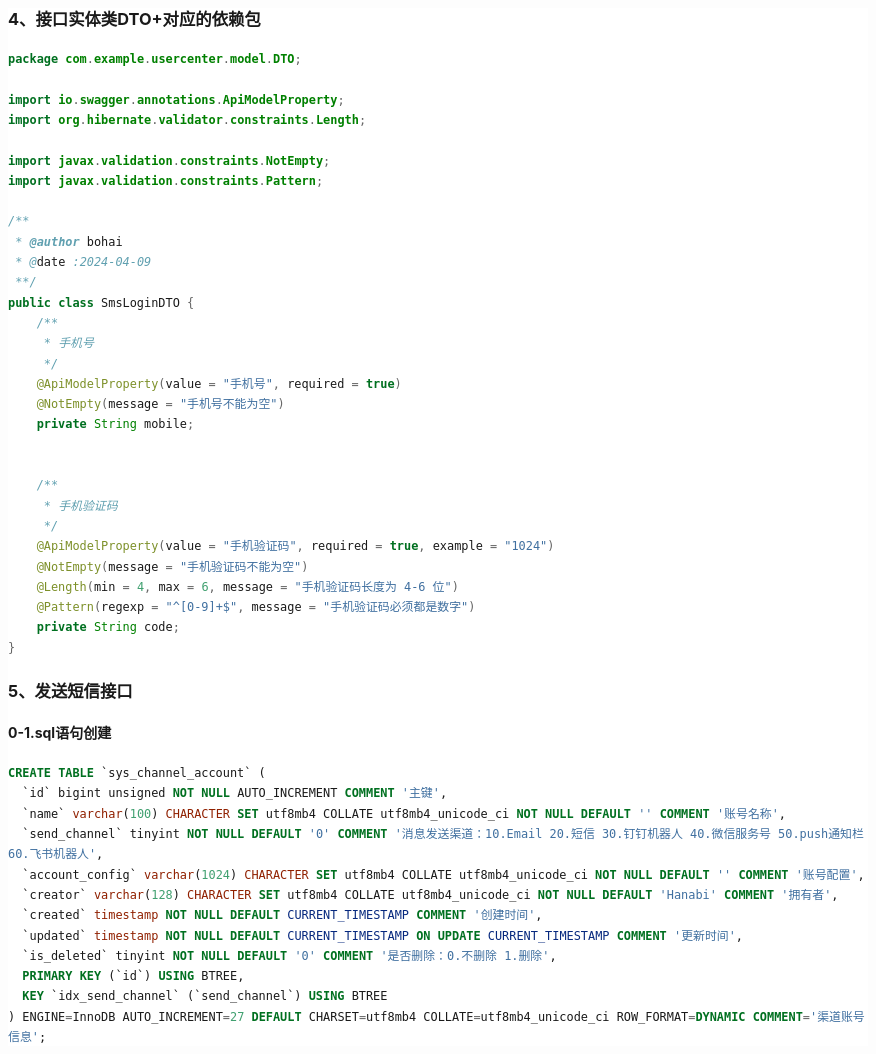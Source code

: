 ### 4、接口实体类DTO+对应的依赖包

```java
package com.example.usercenter.model.DTO;

import io.swagger.annotations.ApiModelProperty;
import org.hibernate.validator.constraints.Length;

import javax.validation.constraints.NotEmpty;
import javax.validation.constraints.Pattern;

/**
 * @author bohai
 * @date :2024-04-09
 **/
public class SmsLoginDTO {
    /**
     * 手机号
     */
    @ApiModelProperty(value = "手机号", required = true)
    @NotEmpty(message = "手机号不能为空")
    private String mobile;


    /**
     * 手机验证码
     */
    @ApiModelProperty(value = "手机验证码", required = true, example = "1024")
    @NotEmpty(message = "手机验证码不能为空")
    @Length(min = 4, max = 6, message = "手机验证码长度为 4-6 位")
    @Pattern(regexp = "^[0-9]+$", message = "手机验证码必须都是数字")
    private String code;
}

```

### 5、发送短信接口

#### 0-1.sql语句创建

```sql
CREATE TABLE `sys_channel_account` (
  `id` bigint unsigned NOT NULL AUTO_INCREMENT COMMENT '主键',
  `name` varchar(100) CHARACTER SET utf8mb4 COLLATE utf8mb4_unicode_ci NOT NULL DEFAULT '' COMMENT '账号名称',
  `send_channel` tinyint NOT NULL DEFAULT '0' COMMENT '消息发送渠道：10.Email 20.短信 30.钉钉机器人 40.微信服务号 50.push通知栏 60.飞书机器人',
  `account_config` varchar(1024) CHARACTER SET utf8mb4 COLLATE utf8mb4_unicode_ci NOT NULL DEFAULT '' COMMENT '账号配置',
  `creator` varchar(128) CHARACTER SET utf8mb4 COLLATE utf8mb4_unicode_ci NOT NULL DEFAULT 'Hanabi' COMMENT '拥有者',
  `created` timestamp NOT NULL DEFAULT CURRENT_TIMESTAMP COMMENT '创建时间',
  `updated` timestamp NOT NULL DEFAULT CURRENT_TIMESTAMP ON UPDATE CURRENT_TIMESTAMP COMMENT '更新时间',
  `is_deleted` tinyint NOT NULL DEFAULT '0' COMMENT '是否删除：0.不删除 1.删除',
  PRIMARY KEY (`id`) USING BTREE,
  KEY `idx_send_channel` (`send_channel`) USING BTREE
) ENGINE=InnoDB AUTO_INCREMENT=27 DEFAULT CHARSET=utf8mb4 COLLATE=utf8mb4_unicode_ci ROW_FORMAT=DYNAMIC COMMENT='渠道账号信息';
```
